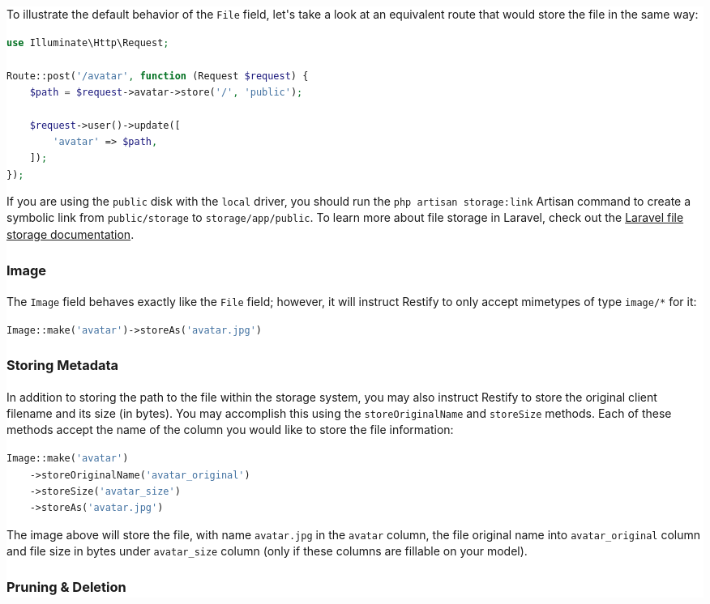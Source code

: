 To illustrate the default behavior of the `File` field, let's take a look at an equivalent route that would store the
file in the same way:

```php
use Illuminate\Http\Request;

Route::post('/avatar', function (Request $request) {
    $path = $request->avatar->store('/', 'public');

    $request->user()->update([
        'avatar' => $path,
    ]);
});
```

If you are using the `public` disk with the `local` driver, you should run the `php artisan storage:link` Artisan
command to create a symbolic link from `public/storage` to `storage/app/public`. To learn more about file storage in
Laravel, check out the [Laravel file storage documentation](https://laravel.com/docs/filesystem).

### Image

The `Image` field behaves exactly like the `File` field; however, it will instruct Restify to only accept mimetypes of
type `image/*` for it:

```php
Image::make('avatar')->storeAs('avatar.jpg')
```

### Storing Metadata

In addition to storing the path to the file within the storage system, you may also instruct Restify to store the
original client filename and its size (in bytes). You may accomplish this using the `storeOriginalName` and `storeSize`
methods. Each of these methods accept the name of the column you would like to store the file information:

```php
Image::make('avatar')
    ->storeOriginalName('avatar_original')
    ->storeSize('avatar_size')
    ->storeAs('avatar.jpg')
```

The image above will store the file, with name `avatar.jpg` in the `avatar` column, the file original name
into `avatar_original` column and file size in bytes under `avatar_size` column (only if these columns are fillable on
your model).

### Pruning & Deletion
